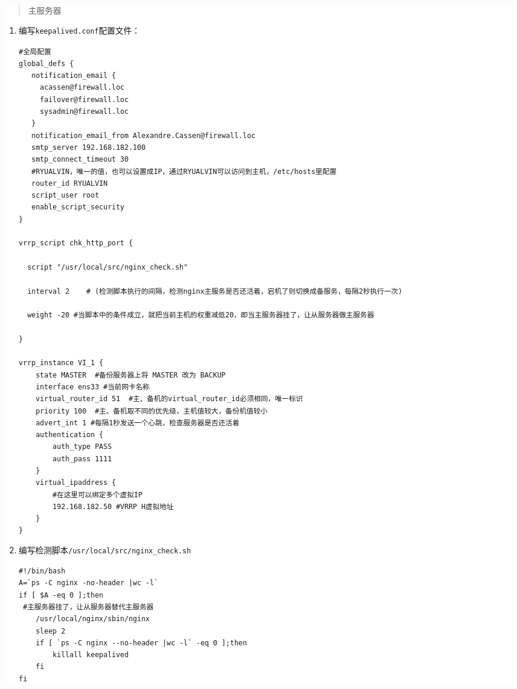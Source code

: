 > 主服务器

1. 编写`keepalived.conf`配置文件：

   ```nginx
   #全局配置
   global_defs {
      notification_email {
        acassen@firewall.loc
        failover@firewall.loc
        sysadmin@firewall.loc
      }
      notification_email_from Alexandre.Cassen@firewall.loc
      smtp_server 192.168.182.100
      smtp_connect_timeout 30
      #RYUALVIN，唯一的值，也可以设置成IP，通过RYUALVIN可以访问到主机，/etc/hosts里配置
      router_id RYUALVIN
      script_user root
      enable_script_security
   }
   
   vrrp_script chk_http_port {
   
     script "/usr/local/src/nginx_check.sh"
   
     interval 2    # (检测脚本执行的间隔，检测nginx主服务是否还活着，宕机了则切换成备服务，每隔2秒执行一次)
   
     weight -20	#当脚本中的条件成立，就把当前主机的权重减低20，即当主服务器挂了，让从服务器做主服务器
   
   }
   
   vrrp_instance VI_1 {
       state MASTER  #备份服务器上将 MASTER 改为 BACKUP
       interface ens33 #当前网卡名称
       virtual_router_id 51  #主、备机的virtual_router_id必须相同，唯一标识
       priority 100  #主、备机取不同的优先级，主机值较大，备份机值较小
       advert_int 1	#每隔1秒发送一个心跳，检查服务器是否还活着
       authentication {
           auth_type PASS
           auth_pass 1111
       }
       virtual_ipaddress {
           #在这里可以绑定多个虚拟IP
           192.168.182.50 #VRRP H虚拟地址
       }
   }
   ```

2. 编写检测脚本`/usr/local/src/nginx_check.sh`

   ```shell
   #!/bin/bash
   A=`ps -C nginx -no-header |wc -l`
   if [ $A -eq 0 ];then
   	#主服务器挂了，让从服务器替代主服务器
       /usr/local/nginx/sbin/nginx
       sleep 2
       if [ `ps -C nginx --no-header |wc -l` -eq 0 ];then
           killall keepalived
       fi
   fi
   ```
